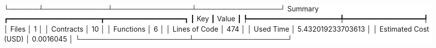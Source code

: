 └──────┴─────────────┴────────────────┴─────────────────┘
                  Summary                   
┏━━━━━━━━━━━━━━━━━━━━━━┳━━━━━━━━━━━━━━━━━━━┓
┃ Key                  ┃ Value             ┃
┡━━━━━━━━━━━━━━━━━━━━━━╇━━━━━━━━━━━━━━━━━━━┩
│ Files                │ 1                 │
│ Contracts            │ 10                │
│ Functions            │ 6                 │
│ Lines of Code        │ 474               │
│ Used Time            │ 5.432019233703613 │
│ Estimated Cost (USD) │ 0.0016045         │
└──────────────────────┴───────────────────┘
